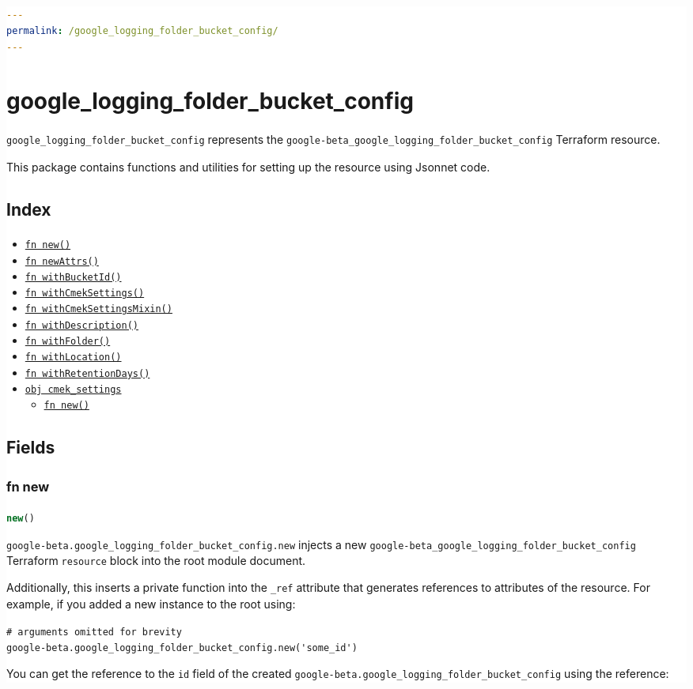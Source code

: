 ```yaml
---
permalink: /google_logging_folder_bucket_config/
---
```


# google_logging_folder_bucket_config

`google_logging_folder_bucket_config` represents the `google-beta_google_logging_folder_bucket_config` Terraform resource.



This package contains functions and utilities for setting up the resource using Jsonnet code.


## Index

* [`fn new()`](#fn-new)
* [`fn newAttrs()`](#fn-newattrs)
* [`fn withBucketId()`](#fn-withbucketid)
* [`fn withCmekSettings()`](#fn-withcmeksettings)
* [`fn withCmekSettingsMixin()`](#fn-withcmeksettingsmixin)
* [`fn withDescription()`](#fn-withdescription)
* [`fn withFolder()`](#fn-withfolder)
* [`fn withLocation()`](#fn-withlocation)
* [`fn withRetentionDays()`](#fn-withretentiondays)
* [`obj cmek_settings`](#obj-cmek_settings)
  * [`fn new()`](#fn-cmek_settingsnew)

## Fields

### fn new

```ts
new()
```


`google-beta.google_logging_folder_bucket_config.new` injects a new `google-beta_google_logging_folder_bucket_config` Terraform `resource`
block into the root module document.

Additionally, this inserts a private function into the `_ref` attribute that generates references to attributes of the
resource. For example, if you added a new instance to the root using:

    # arguments omitted for brevity
    google-beta.google_logging_folder_bucket_config.new('some_id')

You can get the reference to the `id` field of the created `google-beta.google_logging_folder_bucket_config` using the reference:
